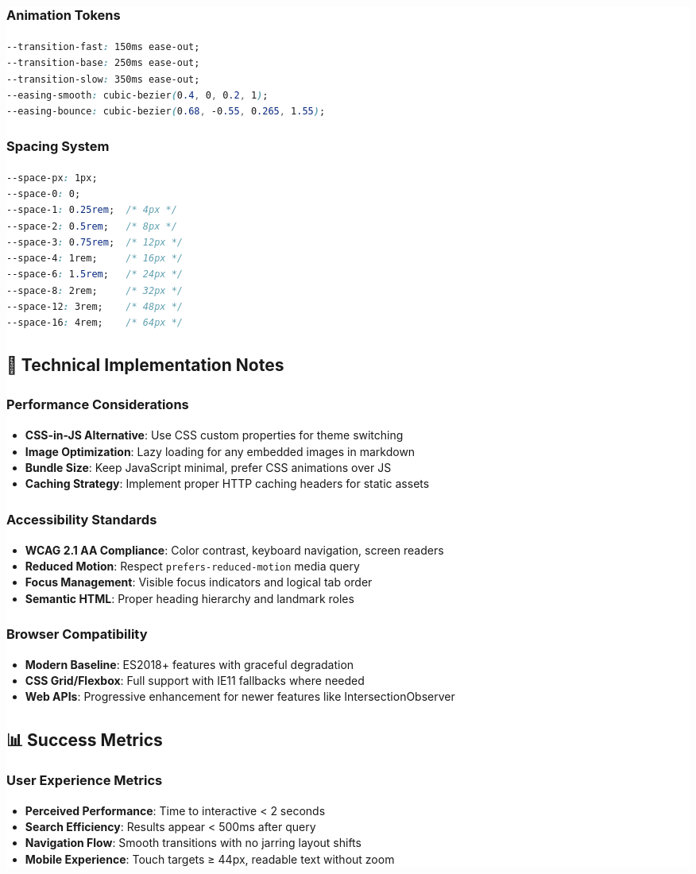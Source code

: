 ### Animation Tokens
```css
--transition-fast: 150ms ease-out;
--transition-base: 250ms ease-out;
--transition-slow: 350ms ease-out;
--easing-smooth: cubic-bezier(0.4, 0, 0.2, 1);
--easing-bounce: cubic-bezier(0.68, -0.55, 0.265, 1.55);
```

### Spacing System
```css
--space-px: 1px;
--space-0: 0;
--space-1: 0.25rem;  /* 4px */
--space-2: 0.5rem;   /* 8px */
--space-3: 0.75rem;  /* 12px */
--space-4: 1rem;     /* 16px */
--space-6: 1.5rem;   /* 24px */
--space-8: 2rem;     /* 32px */
--space-12: 3rem;    /* 48px */
--space-16: 4rem;    /* 64px */
```

## 🔧 Technical Implementation Notes

### Performance Considerations
- **CSS-in-JS Alternative**: Use CSS custom properties for theme switching
- **Image Optimization**: Lazy loading for any embedded images in markdown
- **Bundle Size**: Keep JavaScript minimal, prefer CSS animations over JS
- **Caching Strategy**: Implement proper HTTP caching headers for static assets

### Accessibility Standards
- **WCAG 2.1 AA Compliance**: Color contrast, keyboard navigation, screen readers
- **Reduced Motion**: Respect `prefers-reduced-motion` media query
- **Focus Management**: Visible focus indicators and logical tab order
- **Semantic HTML**: Proper heading hierarchy and landmark roles

### Browser Compatibility
- **Modern Baseline**: ES2018+ features with graceful degradation
- **CSS Grid/Flexbox**: Full support with IE11 fallbacks where needed
- **Web APIs**: Progressive enhancement for newer features like IntersectionObserver

## 📊 Success Metrics

### User Experience Metrics
- **Perceived Performance**: Time to interactive < 2 seconds
- **Search Efficiency**: Results appear < 500ms after query
- **Navigation Flow**: Smooth transitions with no jarring layout shifts
- **Mobile Experience**: Touch targets ≥ 44px, readable text without zoom

